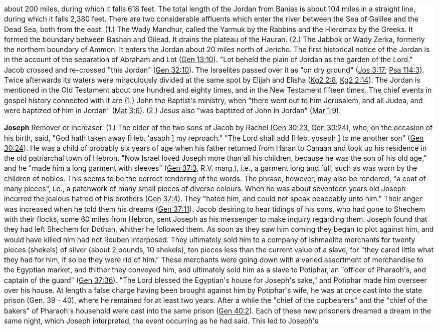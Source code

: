about 200 miles, during which it falls 618 feet. The total length of the
Jordan from Banias is about 104 miles in a straight line, during which
it falls 2,380 feet. There are two considerable affluents which enter
the river between the Sea of Galilee and the Dead Sea, both from the
east. (1.) The Wady Mandhur, called the Yarmuk by the Rabbins and the
Hieromax by the Greeks. It formed the boundary between Bashan and
Gilead. It drains the plateau of the Hauran. (2.) The Jabbok or Wady
Zerka, formerly the northern boundary of Ammon. It enters the Jordan
about 20 miles north of Jericho. The first historical notice of the
Jordan is in the account of the separation of Abraham and Lot ([Gen
13:10](../kjv/gen013.htm#010)). "Lot beheld the plain of Jordan as the
garden of the Lord." Jacob crossed and re-crossed "this Jordan" ([Gen
32:10](../kjv/gen032.htm#010)). The Israelites passed over it as "on dry
ground" ([Jos 3:17](../kjv/jos003.htm#017); [Psa
114:3](../kjv/psa114.htm#003)). Twice afterwards its waters were
miraculously divided at the same spot by Elijah and Elisha ([Kg2
2:8](../kjv/kg2002.htm#008), [Kg2 2:14](../kjv/kg2002.htm#014)). The
Jordan is mentioned in the Old Testament about one hundred and eighty
times, and in the New Testament fifteen times. The chief events in
gospel history connected with it are (1.) John the Baptist's ministry,
when "there went out to him Jerusalem, and all Judea, and were baptized
of him in Jordan" ([Mat 3:6](../kjv/mat003.htm#006)). (2.) Jesus also
"was baptized of John in Jordan" ([Mar 1:9](../kjv/mar001.htm#009)).

<span id="005">**Joseph**</span> Remover or increaser. (1.) The elder of
the two sons of Jacob by Rachel ([Gen 30:23](../kjv/gen030.htm#023),
[Gen 30:24](../kjv/gen030.htm#024)), who, on the occasion of his birth,
said, "God hath taken away \[Heb. 'asaph \] my reproach." "The Lord
shall add \[Heb. yoseph \] to me another son" ([Gen
30:24](../kjv/gen030.htm#024)). He was a child of probably six years of
age when his father returned from Haran to Canaan and took up his
residence in the old patriarchal town of Hebron. "Now Israel loved
Joseph more than all his children, because he was the son of his old
age," and he "made him a long garment with sleeves" ([Gen
37:3](../kjv/gen037.htm#003), R.V. marg.), i.e., a garment long and
full, such as was worn by the children of nobles. This seems to be the
correct rendering of the words. The phrase, however, may also be
rendered, "a coat of many pieces", i.e., a patchwork of many small
pieces of diverse colours. When he was about seventeen years old Joseph
incurred the jealous hatred of his brothers ([Gen
37:4](../kjv/gen037.htm#004)). They "hated him, and could not speak
peaceably unto him." Their anger was increased when he told them his
dreams ([Gen 37:11](../kjv/gen037.htm#011)). Jacob desiring to hear
tidings of his sons, who had gone to Shechem with their flocks, some 60
miles from Hebron, sent Joseph as his messenger to make inquiry
regarding them. Joseph found that they had left Shechem for Dothan,
whither he followed them. As soon as they saw him coming they began to
plot against him, and would have killed him had not Reuben interposed.
They ultimately sold him to a company of Ishmaelite merchants for twenty
pieces (shekels) of silver (about 2 pounds, 10 shekels), ten pieces less
than the current value of a slave, for "they cared little what they had
for him, if so be they were rid of him." These merchants were going down
with a varied assortment of merchandise to the Egyptian market, and
thither they conveyed him, and ultimately sold him as a slave to
Potiphar, an "officer of Pharaoh's, and captain of the guard" ([Gen
37:36](../kjv/gen037.htm#036)). "The Lord blessed the Egyptian's house
for Joseph's sake," and Potiphar made him overseer over his house. At
length a false charge having been brought against him by Potiphar's
wife, he was at once cast into the state prison (Gen. 39 - 40), where he
remained for at least two years. After a while the "chief of the
cupbearers" and the "chief of the bakers" of Pharaoh's household were
cast into the same prison ([Gen 40:2](../kjv/gen040.htm#002)). Each of
these new prisoners dreamed a dream in the same night, which Joseph
interpreted, the event occurring as he had said. This led to Joseph's